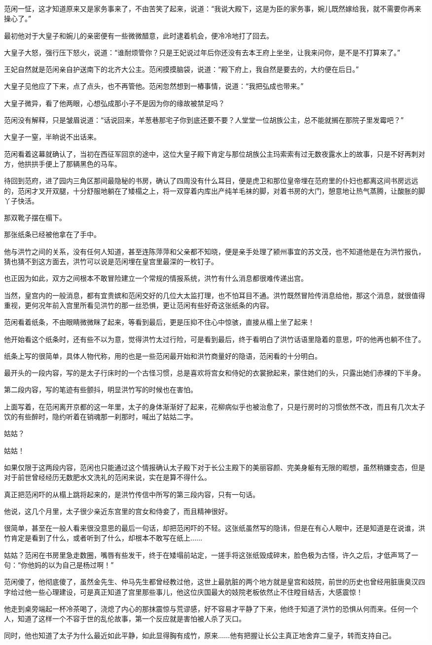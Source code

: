 范闲一怔，这才知道原来又是家务事来了，不由苦笑了起来，说道：“我说大殿下，这是为臣的家务事，婉儿既然嫁给我，就不需要你再来操心了。”

最初他对于大皇子和婉儿的亲密便有一些微微醋意，此时逮着机会，便冷冷地打了回去。

大皇子大怒，强行压下怒火，说道：“谁耐烦管你？只是王妃说过年后你还没有去本王府上坐坐，让我来问你，是不是不打算来了。”

王妃自然就是范闲亲自护送南下的北齐大公主。范闲摸摸脑袋，说道：“殿下府上，我自然是要去的，大约便在后日。”

大皇子见他应了下来，点了点头，也不再管他。范闲忽然想到一樁事情，说道：“我把弘成也带来。”

大皇子微异，看了他两眼，心想弘成那小子不是因为你的缘故被禁足吗？

范闲没有解释，只是皱眉说道：“话说回来，羊葱巷那宅子你到底还要不要？人堂堂一位胡族公主，总不能就搁在那院子里发霉吧？”

大皇子一窒，半晌说不出话来。

范闲看着这幕就确认了，当初在西征军回京的途中，这位大皇子殿下肯定与那位胡族公主玛索索有过无数夜露水上的故事，只是不好再刺对方，他拱拱手便上了那辆黑色的马车。

待回到范府，进了园内三角区那间最隐秘的书房，确认了四周没有什么耳目，便是虎卫和那位皇帝埋在范府里的仆妇也都离这间书房远远的，范闲才叉开双腿，十分舒服地躺在了矮榻之上，将一双穿着内库出产纯羊毛袜的脚，对着书房的大门，憩意地让热气蒸腾，让酸胀的脚丫子快活。

那双靴子摆在榻下。

那张纸条已经被他拿在了手中。

他与洪竹之间的关系，没有任何人知道，甚至连陈萍萍和父亲都不知晓，便是亲手处理了颍州事宜的苏文茂，也不知道他是在为洪竹报仇，猜也猜不到这方面去，洪竹可以说是范闲埋在皇宫里最深的一枚钉子。

也正因为如此，双方之间根本不敢冒险建立一个常规的情报系统，洪竹有什么消息都很难传递出宫。

当然，皇宫内的一般消息，都有宜贵嫔和范闲交好的几位大太监打理，也不怕耳目不通。洪竹既然冒险传消息给他，那这个消息，就很值得重视，更何况年前入宫里所看见洪竹的那一丝恐惧，更让范闲有些好奇这张纸条的内容。

范闲看着纸条，不由眼睛微微眯了起来，等看到最后，更是压抑不住心中惊骇，直接从榻上坐了起来！

他开始看这个纸条时，还有些不以为意，觉得洪竹太过行险，可是看到最后，终于看明白了洪竹话语里隐着的意思，吓的他再也躺不住了。

纸条上写的很简单，具体人物代称，用的也是一些范闲最开始和洪竹商量好的隐语，范闲看的十分明白。

最开头的一段内容，写的是太子行床时的一个古怪习惯，总是喜欢将宫女和侍妃的衣裳掀起来，蒙住她们的头，只露出她们赤裸的下半身。

第二段内容，写的笔迹有些颤抖，明显洪竹写的时候也在害怕。

上面写着，在范闲离开京都的这一年里，太子的身体渐渐好了起来，花柳病似乎也被治愈了，只是行房时的习惯依然不改，而且有几次太子饮的有些醉时，隐约听着在销魂那一刹那时，喊出了姑姑二字。

姑姑？

姑姑！

如果仅限于这两段内容，范闲也只能通过这个情报确认太子殿下对于长公主殿下的美丽容颜、完美身躯有无限的暇想，虽然稍嫌变态，但是对于前世曾经经历无数肥水文洗礼的范闲来说，实在是算不得什么。

真正把范闲吓的从榻上跳将起来的，是洪竹传信中所写的第三段内容，只有一句话。

他说，这几个月里，太子很少亲近东宫里的宫女和侍妾了，而且精神很好。

很简单，甚至在一般人看来很没意思的最后一句话，却把范闲吓的不轻。这张纸虽然写的隐讳，但是在有心人眼中，还是知道是在说谁，洪竹肯定是看到了什么，或者听到了什么，却根本不敢写在纸上……

姑姑？范闲在书房里急走数圈，嘴唇有些发干，终于在矮塌前站定，一搓手将这张纸毁成碎末，脸色极为古怪，许久之后，才低声骂了一句：“你他妈的以为自己是杨过啊！”

范闲傻了，他彻底傻了，虽然金先生、仲马先生都曾经教过他，这世上最肮脏的两个地方就是皇宫和妓院，前世的历史也曾经用脏唐臭汉四字给过他一些心理建设，可是真正知道了宫里那些事儿，他这位庆国最大的妓院老板依然止不住瞠目结舌，大感震惊！

他走到桌旁端起一杯冷茶喝了，浇熄了内心的那抹震惊与荒谬感，好不容易才平静了下来，他终于知道了洪竹的恐惧从何而来。任何一个人，知道了这样一个不容于世的乱伦故事，第一个反应就是害怕被人杀了灭口。

同时，他也知道了太子为什么最近如此平静，如此显得胸有成竹，原来……他有把握让长公主真正地舍弃二皇子，转而支持自己。
